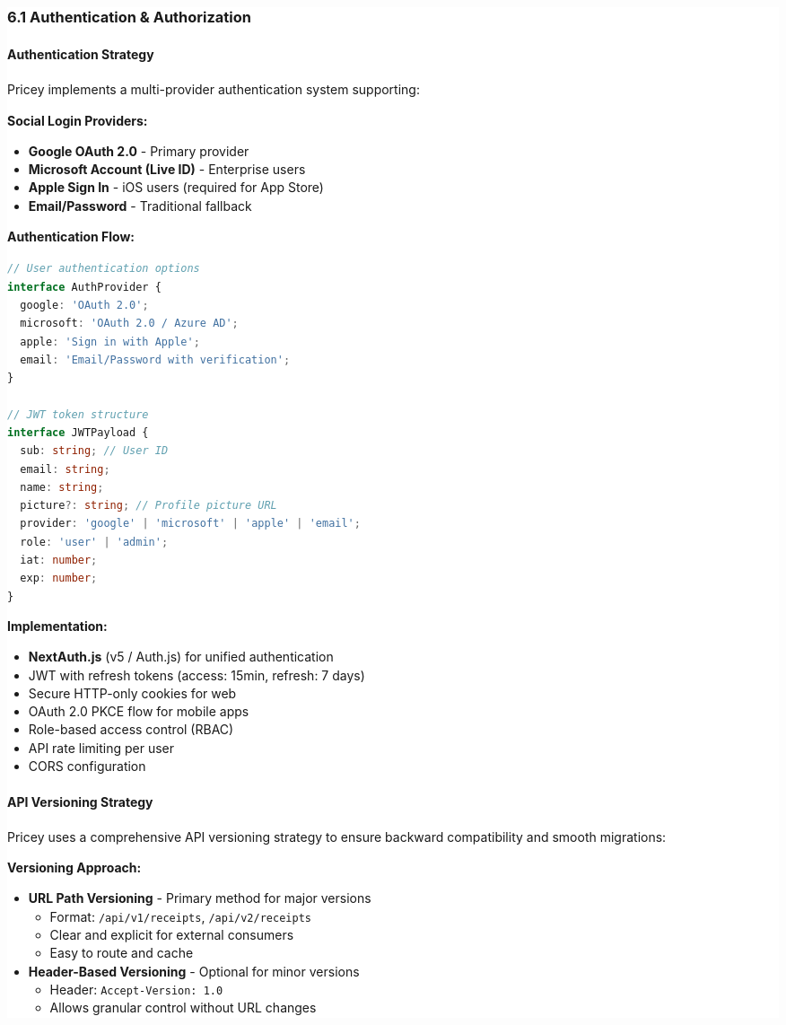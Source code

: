 ### 6.1 Authentication & Authorization

#### Authentication Strategy

Pricey implements a multi-provider authentication system supporting:

**Social Login Providers:**

- **Google OAuth 2.0** - Primary provider
- **Microsoft Account (Live ID)** - Enterprise users
- **Apple Sign In** - iOS users (required for App Store)
- **Email/Password** - Traditional fallback

**Authentication Flow:**

```typescript
// User authentication options
interface AuthProvider {
  google: 'OAuth 2.0';
  microsoft: 'OAuth 2.0 / Azure AD';
  apple: 'Sign in with Apple';
  email: 'Email/Password with verification';
}

// JWT token structure
interface JWTPayload {
  sub: string; // User ID
  email: string;
  name: string;
  picture?: string; // Profile picture URL
  provider: 'google' | 'microsoft' | 'apple' | 'email';
  role: 'user' | 'admin';
  iat: number;
  exp: number;
}
```

**Implementation:**

- **NextAuth.js** (v5 / Auth.js) for unified authentication
- JWT with refresh tokens (access: 15min, refresh: 7 days)
- Secure HTTP-only cookies for web
- OAuth 2.0 PKCE flow for mobile apps
- Role-based access control (RBAC)
- API rate limiting per user
- CORS configuration

#### API Versioning Strategy

Pricey uses a comprehensive API versioning strategy to ensure backward compatibility and smooth migrations:

**Versioning Approach:**

- **URL Path Versioning** - Primary method for major versions
  - Format: `/api/v1/receipts`, `/api/v2/receipts`
  - Clear and explicit for external consumers
  - Easy to route and cache
- **Header-Based Versioning** - Optional for minor versions
  - Header: `Accept-Version: 1.0`
  - Allows granular control without URL changes
